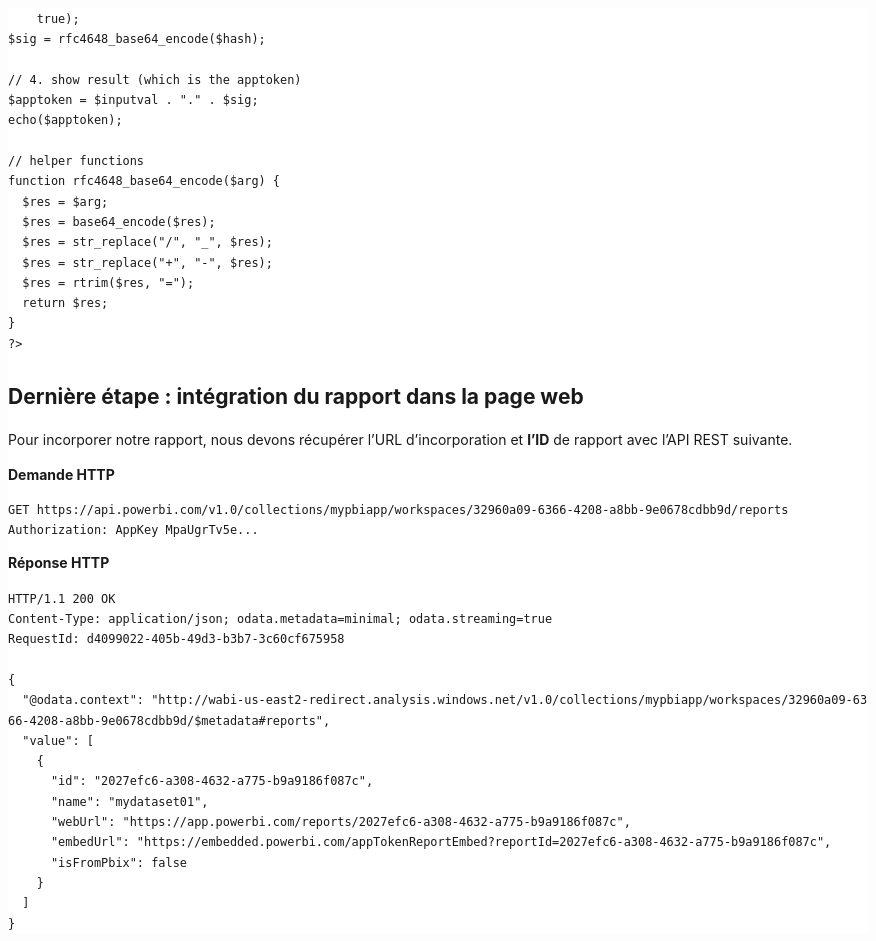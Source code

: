 ```
    true);
$sig = rfc4648_base64_encode($hash);

// 4. show result (which is the apptoken)
$apptoken = $inputval . "." . $sig;
echo($apptoken);

// helper functions
function rfc4648_base64_encode($arg) {
  $res = $arg;
  $res = base64_encode($res);
  $res = str_replace("/", "_", $res);
  $res = str_replace("+", "-", $res);
  $res = rtrim($res, "=");
  return $res;
}
?>
```

## <a name="finally-embed-the-report-into-the-web-page"></a>Dernière étape : intégration du rapport dans la page web
Pour incorporer notre rapport, nous devons récupérer l’URL d’incorporation et **l’ID** de rapport avec l’API REST suivante.

**Demande HTTP**

```
GET https://api.powerbi.com/v1.0/collections/mypbiapp/workspaces/32960a09-6366-4208-a8bb-9e0678cdbb9d/reports
Authorization: AppKey MpaUgrTv5e...
```

**Réponse HTTP**

```
HTTP/1.1 200 OK
Content-Type: application/json; odata.metadata=minimal; odata.streaming=true
RequestId: d4099022-405b-49d3-b3b7-3c60cf675958

{
  "@odata.context": "http://wabi-us-east2-redirect.analysis.windows.net/v1.0/collections/mypbiapp/workspaces/32960a09-6366-4208-a8bb-9e0678cdbb9d/$metadata#reports",
  "value": [
    {
      "id": "2027efc6-a308-4632-a775-b9a9186f087c",
      "name": "mydataset01",
      "webUrl": "https://app.powerbi.com/reports/2027efc6-a308-4632-a775-b9a9186f087c",
      "embedUrl": "https://embedded.powerbi.com/appTokenReportEmbed?reportId=2027efc6-a308-4632-a775-b9a9186f087c",
      "isFromPbix": false
    }
  ]
}
```
